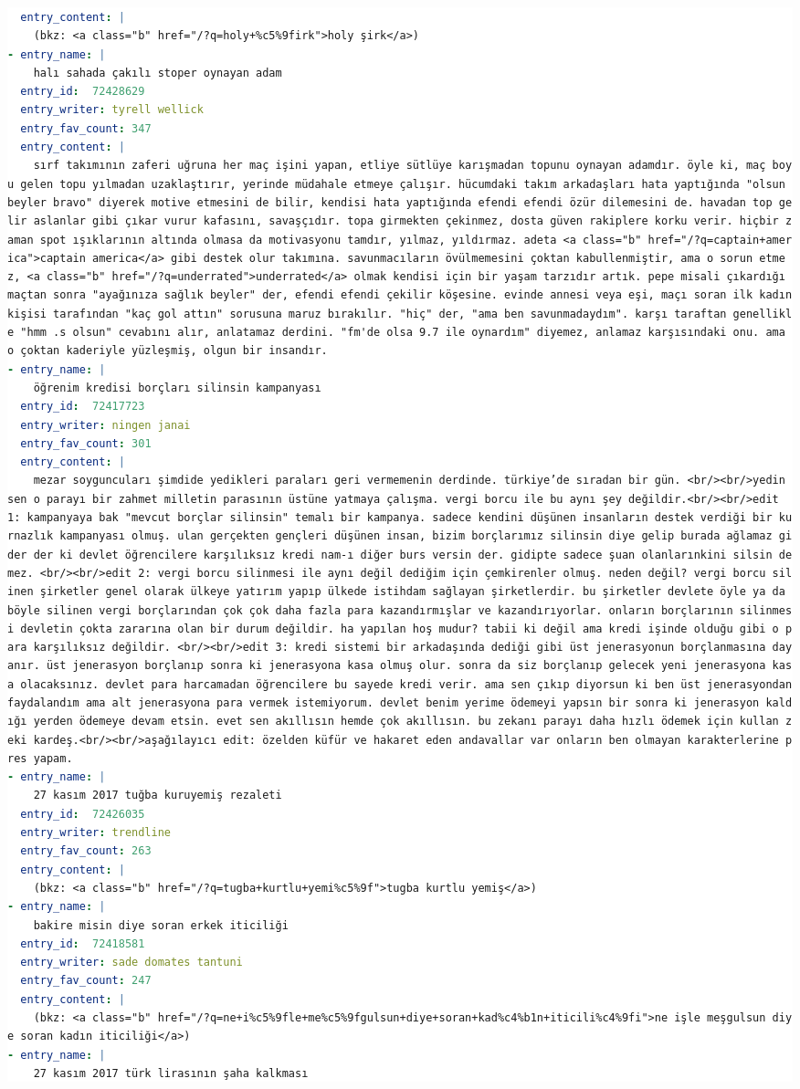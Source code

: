 ```yaml
  entry_content: |
    (bkz: <a class="b" href="/?q=holy+%c5%9firk">holy şirk</a>)
- entry_name: |
    halı sahada çakılı stoper oynayan adam
  entry_id:  72428629
  entry_writer: tyrell wellick
  entry_fav_count: 347
  entry_content: |
    sırf takımının zaferi uğruna her maç işini yapan, etliye sütlüye karışmadan topunu oynayan adamdır. öyle ki, maç boyu gelen topu yılmadan uzaklaştırır, yerinde müdahale etmeye çalışır. hücumdaki takım arkadaşları hata yaptığında "olsun beyler bravo" diyerek motive etmesini de bilir, kendisi hata yaptığında efendi efendi özür dilemesini de. havadan top gelir aslanlar gibi çıkar vurur kafasını, savaşçıdır. topa girmekten çekinmez, dosta güven rakiplere korku verir. hiçbir zaman spot ışıklarının altında olmasa da motivasyonu tamdır, yılmaz, yıldırmaz. adeta <a class="b" href="/?q=captain+america">captain america</a> gibi destek olur takımına. savunmacıların övülmemesini çoktan kabullenmiştir, ama o sorun etmez, <a class="b" href="/?q=underrated">underrated</a> olmak kendisi için bir yaşam tarzıdır artık. pepe misali çıkardığı maçtan sonra "ayağınıza sağlık beyler" der, efendi efendi çekilir köşesine. evinde annesi veya eşi, maçı soran ilk kadın kişisi tarafından "kaç gol attın" sorusuna maruz bırakılır. "hiç" der, "ama ben savunmadaydım". karşı taraftan genellikle "hmm .s olsun" cevabını alır, anlatamaz derdini. "fm'de olsa 9.7 ile oynardım" diyemez, anlamaz karşısındaki onu. ama o çoktan kaderiyle yüzleşmiş, olgun bir insandır.
- entry_name: |
    öğrenim kredisi borçları silinsin kampanyası
  entry_id:  72417723
  entry_writer: ningen janai
  entry_fav_count: 301
  entry_content: |
    mezar soyguncuları şimdide yedikleri paraları geri vermemenin derdinde. türkiye’de sıradan bir gün. <br/><br/>yedin sen o parayı bir zahmet milletin parasının üstüne yatmaya çalışma. vergi borcu ile bu aynı şey değildir.<br/><br/>edit 1: kampanyaya bak "mevcut borçlar silinsin" temalı bir kampanya. sadece kendini düşünen insanların destek verdiği bir kurnazlık kampanyası olmuş. ulan gerçekten gençleri düşünen insan, bizim borçlarımız silinsin diye gelip burada ağlamaz gider der ki devlet öğrencilere karşılıksız kredi nam-ı diğer burs versin der. gidipte sadece şuan olanlarınkini silsin demez. <br/><br/>edit 2: vergi borcu silinmesi ile aynı değil dediğim için çemkirenler olmuş. neden değil? vergi borcu silinen şirketler genel olarak ülkeye yatırım yapıp ülkede istihdam sağlayan şirketlerdir. bu şirketler devlete öyle ya da böyle silinen vergi borçlarından çok çok daha fazla para kazandırmışlar ve kazandırıyorlar. onların borçlarının silinmesi devletin çokta zararına olan bir durum değildir. ha yapılan hoş mudur? tabii ki değil ama kredi işinde olduğu gibi o para karşılıksız değildir. <br/><br/>edit 3: kredi sistemi bir arkadaşında dediği gibi üst jenerasyonun borçlanmasına dayanır. üst jenerasyon borçlanıp sonra ki jenerasyona kasa olmuş olur. sonra da siz borçlanıp gelecek yeni jenerasyona kasa olacaksınız. devlet para harcamadan öğrencilere bu sayede kredi verir. ama sen çıkıp diyorsun ki ben üst jenerasyondan faydalandım ama alt jenerasyona para vermek istemiyorum. devlet benim yerime ödemeyi yapsın bir sonra ki jenerasyon kaldığı yerden ödemeye devam etsin. evet sen akıllısın hemde çok akıllısın. bu zekanı parayı daha hızlı ödemek için kullan zeki kardeş.<br/><br/>aşağılayıcı edit: özelden küfür ve hakaret eden andavallar var onların ben olmayan karakterlerine pres yapam.
- entry_name: |
    27 kasım 2017 tuğba kuruyemiş rezaleti
  entry_id:  72426035
  entry_writer: trendline
  entry_fav_count: 263
  entry_content: |
    (bkz: <a class="b" href="/?q=tugba+kurtlu+yemi%c5%9f">tugba kurtlu yemiş</a>)
- entry_name: |
    bakire misin diye soran erkek iticiliği
  entry_id:  72418581
  entry_writer: sade domates tantuni
  entry_fav_count: 247
  entry_content: |
    (bkz: <a class="b" href="/?q=ne+i%c5%9fle+me%c5%9fgulsun+diye+soran+kad%c4%b1n+iticili%c4%9fi">ne işle meşgulsun diye soran kadın iticiliği</a>)
- entry_name: |
    27 kasım 2017 türk lirasının şaha kalkması
```